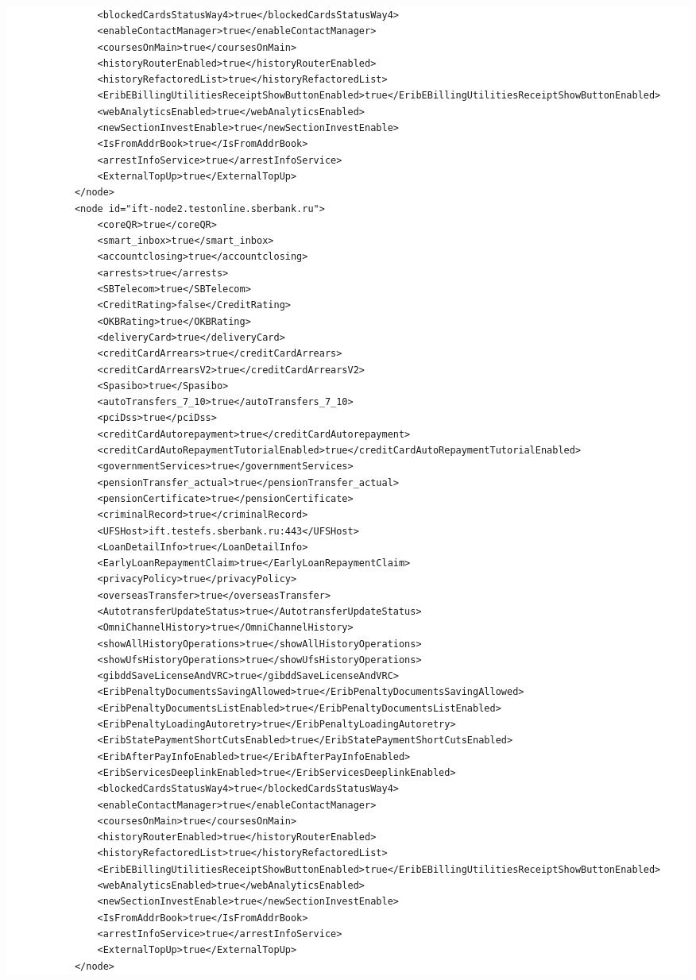 					<blockedCardsStatusWay4>true</blockedCardsStatusWay4>
					<enableContactManager>true</enableContactManager>
					<coursesOnMain>true</coursesOnMain>
					<historyRouterEnabled>true</historyRouterEnabled>
					<historyRefactoredList>true</historyRefactoredList>
					<EribEBillingUtilitiesReceiptShowButtonEnabled>true</EribEBillingUtilitiesReceiptShowButtonEnabled>
					<webAnalyticsEnabled>true</webAnalyticsEnabled>
					<newSectionInvestEnable>true</newSectionInvestEnable>
					<IsFromAddrBook>true</IsFromAddrBook>
					<arrestInfoService>true</arrestInfoService>
					<ExternalTopUp>true</ExternalTopUp>
				</node>
				<node id="ift-node2.testonline.sberbank.ru">
					<coreQR>true</coreQR>
					<smart_inbox>true</smart_inbox>
					<accountclosing>true</accountclosing>
					<arrests>true</arrests>
					<SBTelecom>true</SBTelecom>
					<CreditRating>false</CreditRating>
					<OKBRating>true</OKBRating>
					<deliveryCard>true</deliveryCard>
					<creditCardArrears>true</creditCardArrears>
					<creditCardArrearsV2>true</creditCardArrearsV2>
					<Spasibo>true</Spasibo>
					<autoTransfers_7_10>true</autoTransfers_7_10>
					<pciDss>true</pciDss>
					<creditCardAutorepayment>true</creditCardAutorepayment>
					<creditCardAutoRepaymentTutorialEnabled>true</creditCardAutoRepaymentTutorialEnabled>
					<governmentServices>true</governmentServices>
					<pensionTransfer_actual>true</pensionTransfer_actual>
					<pensionCertificate>true</pensionCertificate>
					<criminalRecord>true</criminalRecord>
					<UFSHost>ift.testefs.sberbank.ru:443</UFSHost>
					<LoanDetailInfo>true</LoanDetailInfo>
					<EarlyLoanRepaymentClaim>true</EarlyLoanRepaymentClaim>
					<privacyPolicy>true</privacyPolicy>
					<overseasTransfer>true</overseasTransfer>
					<AutotransferUpdateStatus>true</AutotransferUpdateStatus>
					<OmniChannelHistory>true</OmniChannelHistory>
					<showAllHistoryOperations>true</showAllHistoryOperations>
					<showUfsHistoryOperations>true</showUfsHistoryOperations>
					<gibddSaveLicenseAndVRC>true</gibddSaveLicenseAndVRC>
					<EribPenaltyDocumentsSavingAllowed>true</EribPenaltyDocumentsSavingAllowed>
					<EribPenaltyDocumentsListEnabled>true</EribPenaltyDocumentsListEnabled>
					<EribPenaltyLoadingAutoretry>true</EribPenaltyLoadingAutoretry>
					<EribStatePaymentShortCutsEnabled>true</EribStatePaymentShortCutsEnabled>
					<EribAfterPayInfoEnabled>true</EribAfterPayInfoEnabled>
					<EribServicesDeeplinkEnabled>true</EribServicesDeeplinkEnabled>
					<blockedCardsStatusWay4>true</blockedCardsStatusWay4>
					<enableContactManager>true</enableContactManager>
					<coursesOnMain>true</coursesOnMain>
					<historyRouterEnabled>true</historyRouterEnabled>
					<historyRefactoredList>true</historyRefactoredList>
					<EribEBillingUtilitiesReceiptShowButtonEnabled>true</EribEBillingUtilitiesReceiptShowButtonEnabled>
					<webAnalyticsEnabled>true</webAnalyticsEnabled>
					<newSectionInvestEnable>true</newSectionInvestEnable>
					<IsFromAddrBook>true</IsFromAddrBook>
					<arrestInfoService>true</arrestInfoService>
					<ExternalTopUp>true</ExternalTopUp>
				</node>

